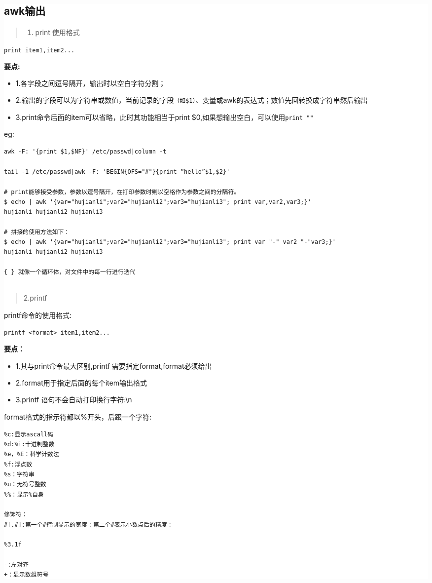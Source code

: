 ## awk输出

> 1. print 使用格式

```
print item1,item2...
```

**要点:**
* 1.各字段之间逗号隔开，输出时以空白字符分割；

* 2.输出的字段可以为字符串或数值，当前记录的字段`（如$1）`、变量或awk的表达式；数值先回转换成字符串然后输出

* 3.print命令后面的item可以省略，此时其功能相当于print $0,如果想输出空白，可以使用`print ""`

eg:

```
awk -F: '{print $1,$NF}' /etc/passwd|column -t

tail -1 /etc/passwd|awk -F: 'BEGIN{OFS="#"}{print “hello”$1,$2}'

# print能够接受参数，参数以逗号隔开，在打印参数时则以空格作为参数之间的分隔符。
$ echo | awk '{var="hujianli";var2="hujianli2";var3="hujianli3"; print var,var2,var3;}'
hujianli hujianli2 hujianli3

# 拼接的使用方法如下：
$ echo | awk '{var="hujianli";var2="hujianli2";var3="hujianli3"; print var "-" var2 "-"var3;}'
hujianli-hujianli2-hujianli3

{ } 就像一个循环体，对文件中的每一行进行迭代


```

> 2.printf

printf命令的使用格式:

```
printf <format> item1,item2...
```

**要点：**
* 1.其与print命令最大区别,printf 需要指定format,format必须给出

* 2.format用于指定后面的每个item输出格式

* 3.printf 语句不会自动打印换行字符:\n


format格式的指示符都以%开头，后跟一个字符:

```
%c:显示ascall码
%d:%i:十进制整数
%e，%E：科学计数法
%f:浮点数
%s：字符串
%u：无符号整数
%%：显示%自身

修饰符：
#[.#]:第一个#控制显示的宽度：第二个#表示小数点后的精度：

%3.1f

-:左对齐
+：显示数组符号
```
